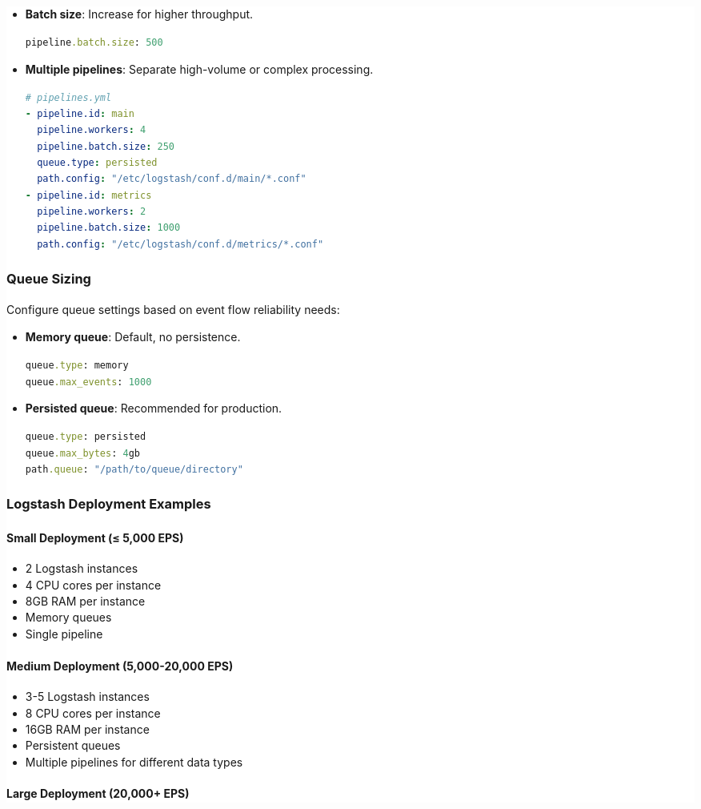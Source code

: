 - **Batch size**: Increase for higher throughput.
  ```ruby
  pipeline.batch.size: 500
  ```
  
- **Multiple pipelines**: Separate high-volume or complex processing.
  ```yaml
  # pipelines.yml
  - pipeline.id: main
    pipeline.workers: 4
    pipeline.batch.size: 250
    queue.type: persisted
    path.config: "/etc/logstash/conf.d/main/*.conf"
  - pipeline.id: metrics
    pipeline.workers: 2
    pipeline.batch.size: 1000
    path.config: "/etc/logstash/conf.d/metrics/*.conf"
  ```

### Queue Sizing

Configure queue settings based on event flow reliability needs:

- **Memory queue**: Default, no persistence.
  ```ruby
  queue.type: memory
  queue.max_events: 1000
  ```

- **Persisted queue**: Recommended for production.
  ```ruby
  queue.type: persisted
  queue.max_bytes: 4gb
  path.queue: "/path/to/queue/directory"
  ```

### Logstash Deployment Examples

#### Small Deployment (≤ 5,000 EPS)

- 2 Logstash instances
- 4 CPU cores per instance
- 8GB RAM per instance
- Memory queues
- Single pipeline

#### Medium Deployment (5,000-20,000 EPS)

- 3-5 Logstash instances
- 8 CPU cores per instance
- 16GB RAM per instance
- Persistent queues
- Multiple pipelines for different data types

#### Large Deployment (20,000+ EPS)
